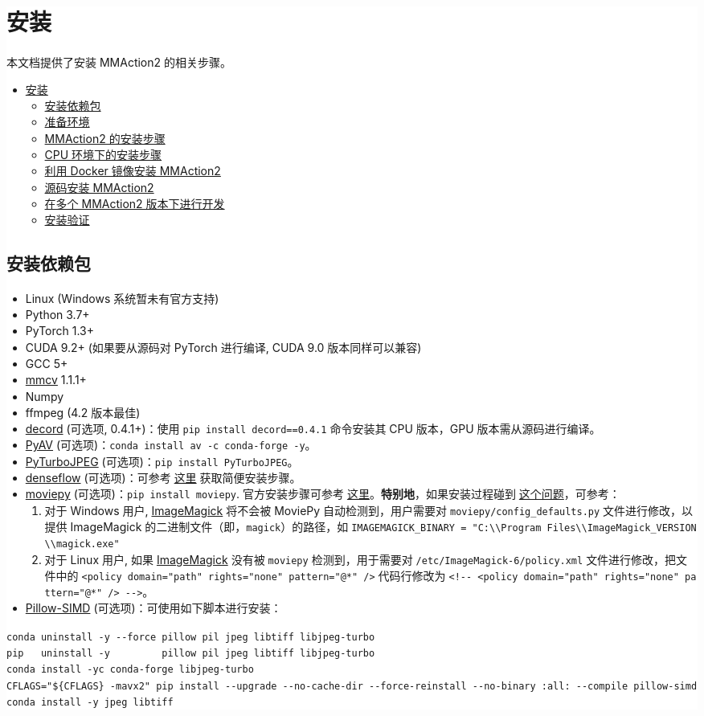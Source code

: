 # 安装

本文档提供了安装 MMAction2 的相关步骤。



- [安装](#安装)
  - [安装依赖包](#安装依赖包)
  - [准备环境](#准备环境)
  - [MMAction2 的安装步骤](#mmaction2-的安装步骤)
  - [CPU 环境下的安装步骤](#cpu-环境下的安装步骤)
  - [利用 Docker 镜像安装 MMAction2](#利用-docker-镜像安装-mmaction2)
  - [源码安装 MMAction2](#源码安装-mmaction2)
  - [在多个 MMAction2 版本下进行开发](#在多个-mmaction2-版本下进行开发)
  - [安装验证](#安装验证)



## 安装依赖包

- Linux (Windows 系统暂未有官方支持)
- Python 3.7+
- PyTorch 1.3+
- CUDA 9.2+ (如果要从源码对 PyTorch 进行编译, CUDA 9.0 版本同样可以兼容)
- GCC 5+
- [mmcv](https://github.com/open-mmlab/mmcv) 1.1.1+
- Numpy
- ffmpeg (4.2 版本最佳)
- [decord](https://github.com/dmlc/decord) (可选项, 0.4.1+)：使用 `pip install decord==0.4.1` 命令安装其 CPU 版本，GPU 版本需从源码进行编译。
- [PyAV](https://github.com/mikeboers/PyAV) (可选项)：`conda install av -c conda-forge -y`。
- [PyTurboJPEG](https://github.com/lilohuang/PyTurboJPEG) (可选项)：`pip install PyTurboJPEG`。
- [denseflow](https://github.com/open-mmlab/denseflow) (可选项)：可参考 [这里](https://github.com/innerlee/setup) 获取简便安装步骤。
- [moviepy](https://zulko.github.io/moviepy/) (可选项)：`pip install moviepy`. 官方安装步骤可参考 [这里](https://zulko.github.io/moviepy/install.html)。**特别地**，如果安装过程碰到 [这个问题](https://github.com/Zulko/moviepy/issues/693)，可参考：
  1. 对于 Windows 用户, [ImageMagick](https://www.imagemagick.org/script/index.php) 将不会被 MoviePy 自动检测到，用户需要对 `moviepy/config_defaults.py` 文件进行修改，以提供 ImageMagick 的二进制文件（即，`magick`）的路径，如 `IMAGEMAGICK_BINARY = "C:\\Program Files\\ImageMagick_VERSION\\magick.exe"`
  2. 对于 Linux 用户, 如果 [ImageMagick](https://www.imagemagick.org/script/index.php) 没有被 `moviepy` 检测到，用于需要对 `/etc/ImageMagick-6/policy.xml` 文件进行修改，把文件中的 `<policy domain="path" rights="none" pattern="@*" />` 代码行修改为 `<!-- <policy domain="path" rights="none" pattern="@*" /> -->`。
- [Pillow-SIMD](https://docs.fast.ai/performance.html#pillow-simd) (可选项)：可使用如下脚本进行安装：

```shell
conda uninstall -y --force pillow pil jpeg libtiff libjpeg-turbo
pip   uninstall -y         pillow pil jpeg libtiff libjpeg-turbo
conda install -yc conda-forge libjpeg-turbo
CFLAGS="${CFLAGS} -mavx2" pip install --upgrade --no-cache-dir --force-reinstall --no-binary :all: --compile pillow-simd
conda install -y jpeg libtiff
```
